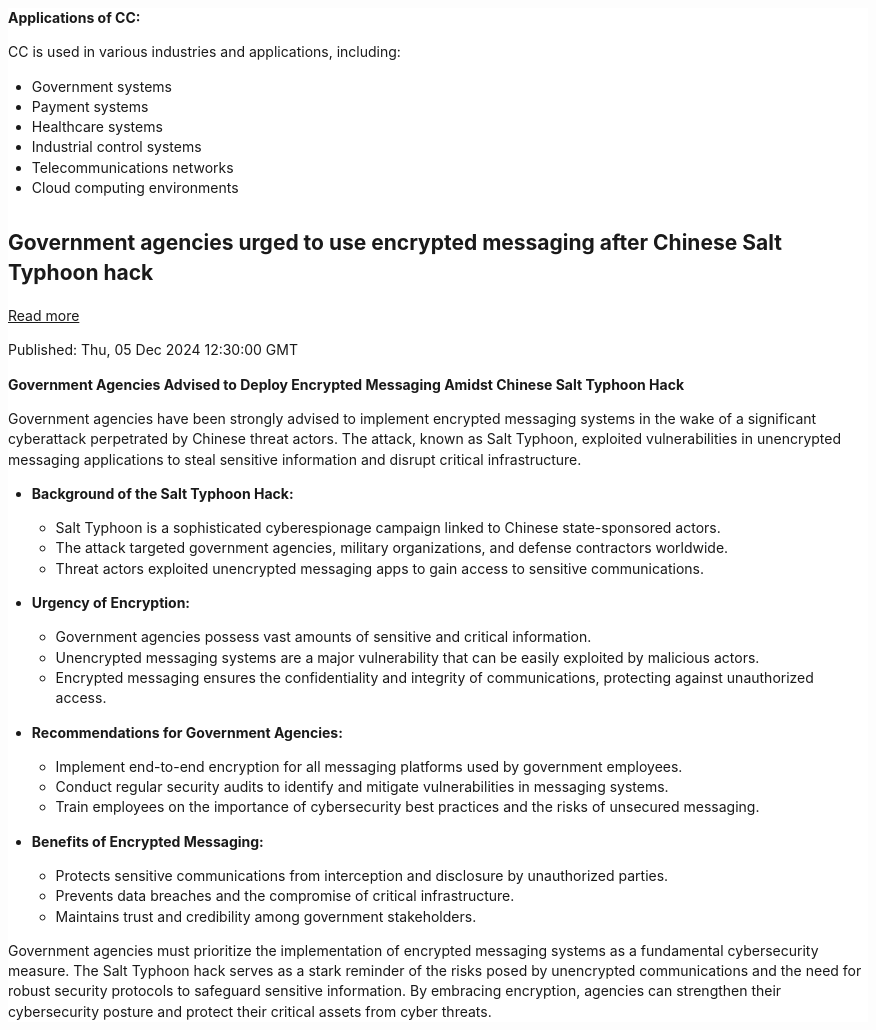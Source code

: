 **Applications of CC:**

CC is used in various industries and applications, including:

* Government systems
* Payment systems
* Healthcare systems
* Industrial control systems
* Telecommunications networks
* Cloud computing environments

## Government agencies urged to use encrypted messaging after Chinese Salt Typhoon hack
[Read more](https://www.computerweekly.com/news/366616972/Government-agencies-urged-to-use-encrypted-messaging-after-Chinese-Salt-Typhoon-hack)

Published: Thu, 05 Dec 2024 12:30:00 GMT

**Government Agencies Advised to Deploy Encrypted Messaging Amidst Chinese Salt Typhoon Hack**

Government agencies have been strongly advised to implement encrypted messaging systems in the wake of a significant cyberattack perpetrated by Chinese threat actors. The attack, known as Salt Typhoon, exploited vulnerabilities in unencrypted messaging applications to steal sensitive information and disrupt critical infrastructure.

* **Background of the Salt Typhoon Hack:**
   * Salt Typhoon is a sophisticated cyberespionage campaign linked to Chinese state-sponsored actors.
   * The attack targeted government agencies, military organizations, and defense contractors worldwide.
   * Threat actors exploited unencrypted messaging apps to gain access to sensitive communications.

* **Urgency of Encryption:**
   * Government agencies possess vast amounts of sensitive and critical information.
   * Unencrypted messaging systems are a major vulnerability that can be easily exploited by malicious actors.
   * Encrypted messaging ensures the confidentiality and integrity of communications, protecting against unauthorized access.

* **Recommendations for Government Agencies:**
   * Implement end-to-end encryption for all messaging platforms used by government employees.
   * Conduct regular security audits to identify and mitigate vulnerabilities in messaging systems.
   * Train employees on the importance of cybersecurity best practices and the risks of unsecured messaging.

* **Benefits of Encrypted Messaging:**
   * Protects sensitive communications from interception and disclosure by unauthorized parties.
   * Prevents data breaches and the compromise of critical infrastructure.
   * Maintains trust and credibility among government stakeholders.

Government agencies must prioritize the implementation of encrypted messaging systems as a fundamental cybersecurity measure. The Salt Typhoon hack serves as a stark reminder of the risks posed by unencrypted communications and the need for robust security protocols to safeguard sensitive information. By embracing encryption, agencies can strengthen their cybersecurity posture and protect their critical assets from cyber threats.
